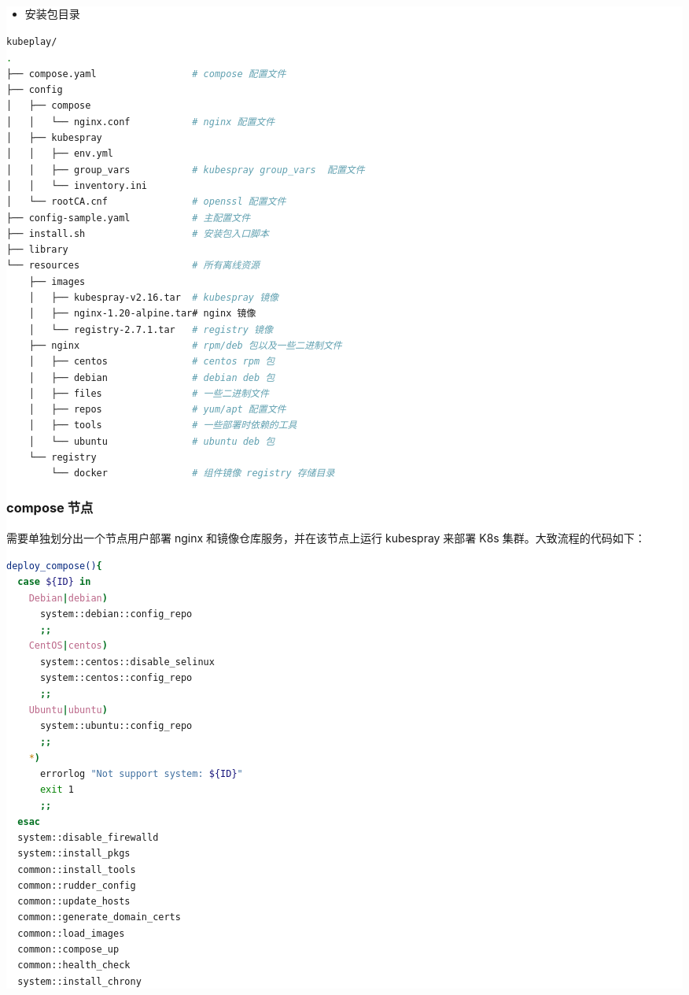 - 安装包目录

```bash
kubeplay/
.
├── compose.yaml                 # compose 配置文件
├── config
│   ├── compose
│   │   └── nginx.conf           # nginx 配置文件
│   ├── kubespray
│   │   ├── env.yml
│   │   ├── group_vars           # kubespray group_vars  配置文件
│   │   └── inventory.ini
│   └── rootCA.cnf               # openssl 配置文件
├── config-sample.yaml           # 主配置文件
├── install.sh                   # 安装包入口脚本
├── library
└── resources                    # 所有离线资源
    ├── images
    │   ├── kubespray-v2.16.tar  # kubespray 镜像
    │   ├── nginx-1.20-alpine.tar# nginx 镜像
    │   └── registry-2.7.1.tar   # registry 镜像
    ├── nginx                    # rpm/deb 包以及一些二进制文件
    │   ├── centos               # centos rpm 包
    │   ├── debian               # debian deb 包
    │   ├── files                # 一些二进制文件
    │   ├── repos                # yum/apt 配置文件
    │   ├── tools                # 一些部署时依赖的工具
    │   └── ubuntu               # ubuntu deb 包
    └── registry
        └── docker               # 组件镜像 registry 存储目录
```

### compose 节点

需要单独划分出一个节点用户部署 nginx 和镜像仓库服务，并在该节点上运行 kubespray 来部署 K8s 集群。大致流程的代码如下：

```bash
deploy_compose(){
  case ${ID} in
    Debian|debian)
      system::debian::config_repo
      ;;
    CentOS|centos)
      system::centos::disable_selinux
      system::centos::config_repo
      ;;
    Ubuntu|ubuntu)
      system::ubuntu::config_repo
      ;;
    *)
      errorlog "Not support system: ${ID}"
      exit 1
      ;;
  esac
  system::disable_firewalld
  system::install_pkgs
  common::install_tools
  common::rudder_config
  common::update_hosts
  common::generate_domain_certs
  common::load_images
  common::compose_up
  common::health_check
  system::install_chrony
```
